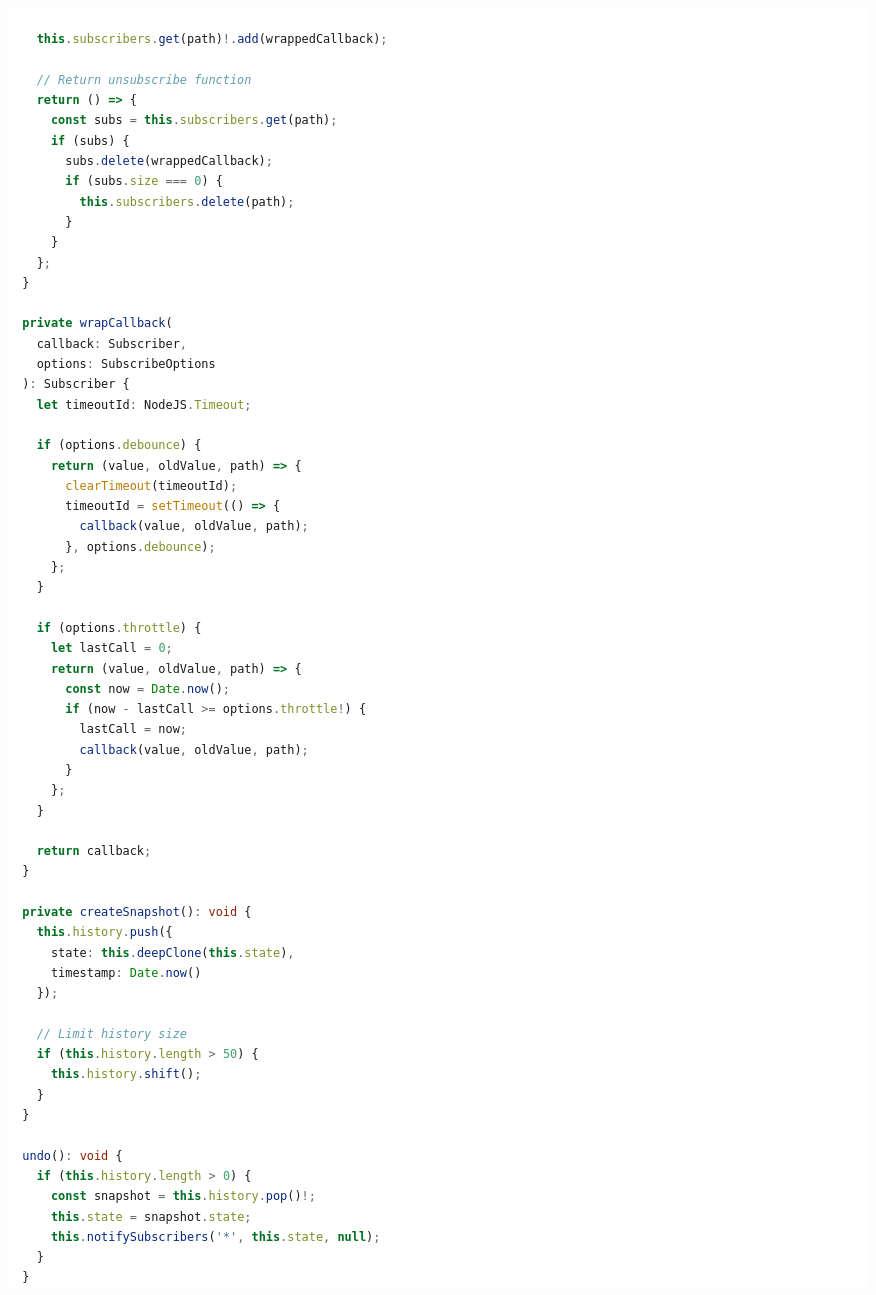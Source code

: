 ```typescript
    
    this.subscribers.get(path)!.add(wrappedCallback);
    
    // Return unsubscribe function
    return () => {
      const subs = this.subscribers.get(path);
      if (subs) {
        subs.delete(wrappedCallback);
        if (subs.size === 0) {
          this.subscribers.delete(path);
        }
      }
    };
  }
  
  private wrapCallback(
    callback: Subscriber,
    options: SubscribeOptions
  ): Subscriber {
    let timeoutId: NodeJS.Timeout;
    
    if (options.debounce) {
      return (value, oldValue, path) => {
        clearTimeout(timeoutId);
        timeoutId = setTimeout(() => {
          callback(value, oldValue, path);
        }, options.debounce);
      };
    }
    
    if (options.throttle) {
      let lastCall = 0;
      return (value, oldValue, path) => {
        const now = Date.now();
        if (now - lastCall >= options.throttle!) {
          lastCall = now;
          callback(value, oldValue, path);
        }
      };
    }
    
    return callback;
  }
  
  private createSnapshot(): void {
    this.history.push({
      state: this.deepClone(this.state),
      timestamp: Date.now()
    });
    
    // Limit history size
    if (this.history.length > 50) {
      this.history.shift();
    }
  }
  
  undo(): void {
    if (this.history.length > 0) {
      const snapshot = this.history.pop()!;
      this.state = snapshot.state;
      this.notifySubscribers('*', this.state, null);
    }
  }
```